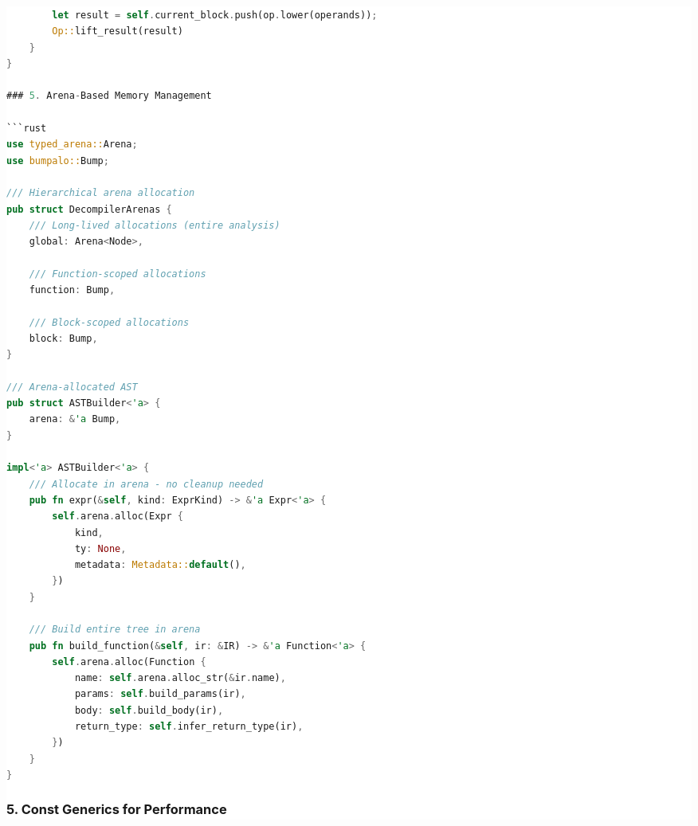 ```rust
        let result = self.current_block.push(op.lower(operands));
        Op::lift_result(result)
    }
}

### 5. Arena-Based Memory Management

```rust
use typed_arena::Arena;
use bumpalo::Bump;

/// Hierarchical arena allocation
pub struct DecompilerArenas {
    /// Long-lived allocations (entire analysis)
    global: Arena<Node>,
    
    /// Function-scoped allocations
    function: Bump,
    
    /// Block-scoped allocations
    block: Bump,
}

/// Arena-allocated AST
pub struct ASTBuilder<'a> {
    arena: &'a Bump,
}

impl<'a> ASTBuilder<'a> {
    /// Allocate in arena - no cleanup needed
    pub fn expr(&self, kind: ExprKind) -> &'a Expr<'a> {
        self.arena.alloc(Expr {
            kind,
            ty: None,
            metadata: Metadata::default(),
        })
    }
    
    /// Build entire tree in arena
    pub fn build_function(&self, ir: &IR) -> &'a Function<'a> {
        self.arena.alloc(Function {
            name: self.arena.alloc_str(&ir.name),
            params: self.build_params(ir),
            body: self.build_body(ir),
            return_type: self.infer_return_type(ir),
        })
    }
}
```

### 5. Const Generics for Performance

